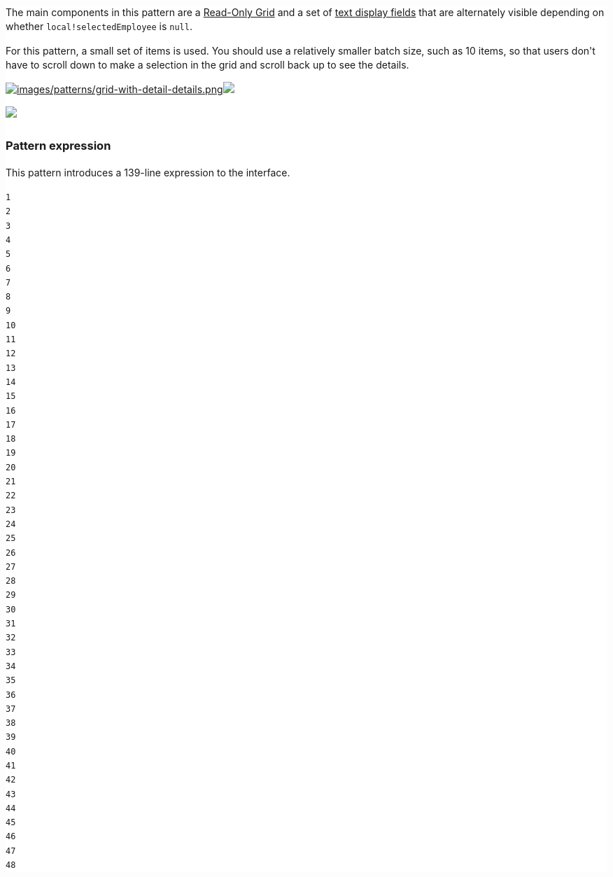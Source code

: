 The main components in this pattern are a [Read-Only Grid](Paging_Grid_Component.html) and a set of [text display fields](Text_Component.html) that are alternately visible depending on whether `local!selectedEmployee` is `null`.

For this pattern, a small set of items is used. You should use a relatively smaller batch size, such as 10 items, so that users don't have to scroll down to make a selection in the grid and scroll back up to see the details.

[![images/patterns/grid-with-detail-details.png](images/patterns/grid-with-detail-details.png)![](/suite/help/25.3/images/rn/zoom_magnify_center.png)](#img0)

[![](images/patterns/grid-with-detail-details.png)](#_)

### Pattern expression

This pattern introduces a 139-line expression to the interface.

```
1
2
3
4
5
6
7
8
9
10
11
12
13
14
15
16
17
18
19
20
21
22
23
24
25
26
27
28
29
30
31
32
33
34
35
36
37
38
39
40
41
42
43
44
45
46
47
48
```